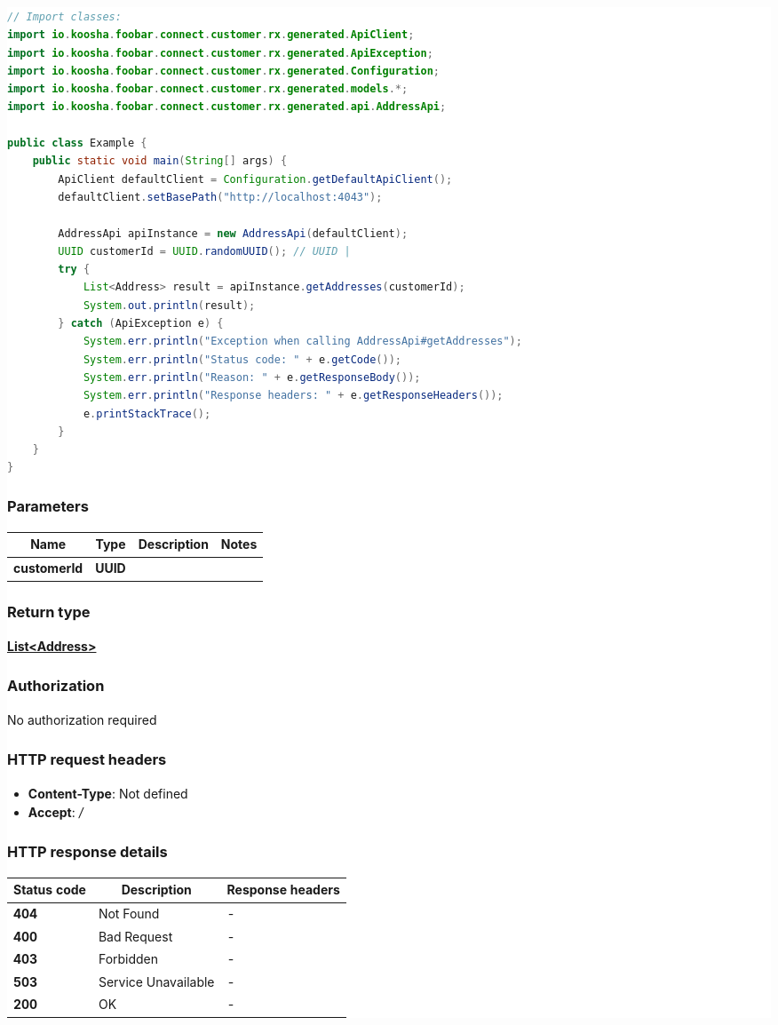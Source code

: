 ```java
// Import classes:
import io.koosha.foobar.connect.customer.rx.generated.ApiClient;
import io.koosha.foobar.connect.customer.rx.generated.ApiException;
import io.koosha.foobar.connect.customer.rx.generated.Configuration;
import io.koosha.foobar.connect.customer.rx.generated.models.*;
import io.koosha.foobar.connect.customer.rx.generated.api.AddressApi;

public class Example {
    public static void main(String[] args) {
        ApiClient defaultClient = Configuration.getDefaultApiClient();
        defaultClient.setBasePath("http://localhost:4043");

        AddressApi apiInstance = new AddressApi(defaultClient);
        UUID customerId = UUID.randomUUID(); // UUID | 
        try {
            List<Address> result = apiInstance.getAddresses(customerId);
            System.out.println(result);
        } catch (ApiException e) {
            System.err.println("Exception when calling AddressApi#getAddresses");
            System.err.println("Status code: " + e.getCode());
            System.err.println("Reason: " + e.getResponseBody());
            System.err.println("Response headers: " + e.getResponseHeaders());
            e.printStackTrace();
        }
    }
}
```

### Parameters


| Name | Type | Description  | Notes |
|------------- | ------------- | ------------- | -------------|
| **customerId** | **UUID**|  | |

### Return type

[**List&lt;Address&gt;**](Address.md)

### Authorization

No authorization required

### HTTP request headers

- **Content-Type**: Not defined
- **Accept**: */*


### HTTP response details
| Status code | Description | Response headers |
|-------------|-------------|------------------|
| **404** | Not Found |  -  |
| **400** | Bad Request |  -  |
| **403** | Forbidden |  -  |
| **503** | Service Unavailable |  -  |
| **200** | OK |  -  |
